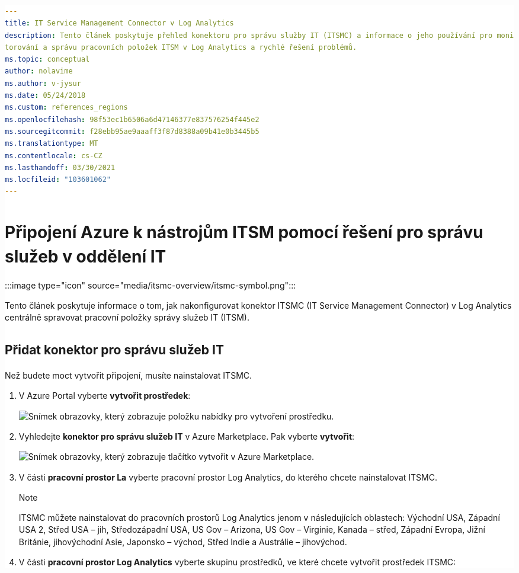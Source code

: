 ```yaml
---
title: IT Service Management Connector v Log Analytics
description: Tento článek poskytuje přehled konektoru pro správu služby IT (ITSMC) a informace o jeho používání pro monitorování a správu pracovních položek ITSM v Log Analytics a rychlé řešení problémů.
ms.topic: conceptual
author: nolavime
ms.author: v-jysur
ms.date: 05/24/2018
ms.custom: references_regions
ms.openlocfilehash: 98f53ec1b6506a6d47146377e837576254f445e2
ms.sourcegitcommit: f28ebb95ae9aaaff3f87d8388a09b41e0b3445b5
ms.translationtype: MT
ms.contentlocale: cs-CZ
ms.lasthandoff: 03/30/2021
ms.locfileid: "103601062"
---
```

# <a name="connect-azure-to-itsm-tools-by-using-it-service-management-solution"></a>Připojení Azure k nástrojům ITSM pomocí řešení pro správu služeb v oddělení IT

:::image type="icon" source="media/itsmc-overview/itsmc-symbol.png":::

Tento článek poskytuje informace o tom, jak nakonfigurovat konektor ITSMC (IT Service Management Connector) v Log Analytics centrálně spravovat pracovní položky správy služeb IT (ITSM).

## <a name="add-it-service-management-connector"></a>Přidat konektor pro správu služeb IT

Než budete moct vytvořit připojení, musíte nainstalovat ITSMC.

1. V Azure Portal vyberte **vytvořit prostředek**:

   ![Snímek obrazovky, který zobrazuje položku nabídky pro vytvoření prostředku.](media/itsmc-overview/azure-add-new-resource.png)

2. Vyhledejte **konektor pro správu služeb IT** v Azure Marketplace. Pak vyberte **vytvořit**:

   ![Snímek obrazovky, který zobrazuje tlačítko vytvořit v Azure Marketplace.](media/itsmc-overview/add-itsmc-solution.png)

3. V části **pracovní prostor La** vyberte pracovní prostor Log Analytics, do kterého chcete nainstalovat ITSMC.
   > [!NOTE]
   > ITSMC můžete nainstalovat do pracovních prostorů Log Analytics jenom v následujících oblastech: Východní USA, Západní USA 2, Střed USA – jih, Středozápadní USA, US Gov – Arizona, US Gov – Virginie, Kanada – střed, Západní Evropa, Jižní Británie, jihovýchodní Asie, Japonsko – východ, Střed Indie a Austrálie – jihovýchod.

4. V části **pracovní prostor Log Analytics** vyberte skupinu prostředků, ve které chcete vytvořit prostředek ITSMC:
